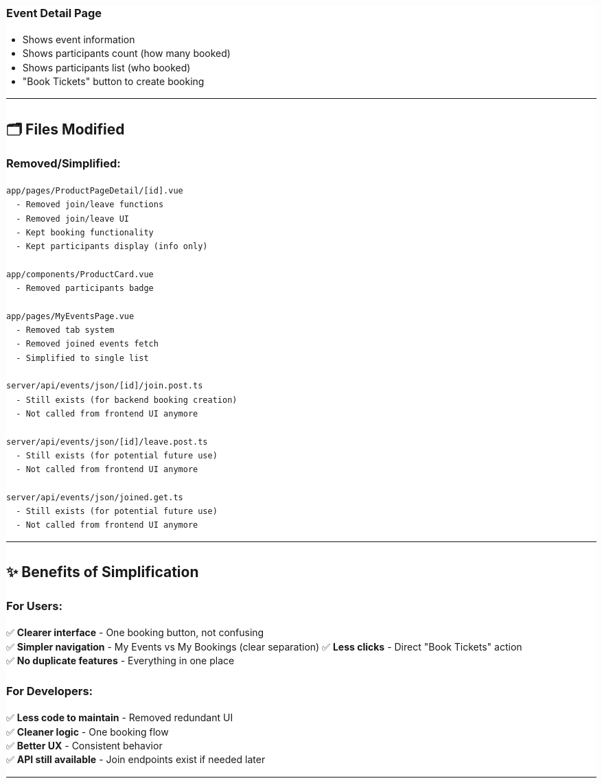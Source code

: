 ### **Event Detail Page**
- Shows event information
- Shows participants count (how many booked)
- Shows participants list (who booked)
- "Book Tickets" button to create booking

---

## 🗂️ Files Modified

### Removed/Simplified:
```
app/pages/ProductPageDetail/[id].vue
  - Removed join/leave functions
  - Removed join/leave UI
  - Kept booking functionality
  - Kept participants display (info only)

app/components/ProductCard.vue
  - Removed participants badge

app/pages/MyEventsPage.vue
  - Removed tab system
  - Removed joined events fetch
  - Simplified to single list

server/api/events/json/[id]/join.post.ts
  - Still exists (for backend booking creation)
  - Not called from frontend UI anymore

server/api/events/json/[id]/leave.post.ts
  - Still exists (for potential future use)
  - Not called from frontend UI anymore

server/api/events/json/joined.get.ts
  - Still exists (for potential future use)
  - Not called from frontend UI anymore
```

---

## ✨ Benefits of Simplification

### For Users:
✅ **Clearer interface** - One booking button, not confusing  
✅ **Simpler navigation** - My Events vs My Bookings (clear separation)
✅ **Less clicks** - Direct "Book Tickets" action  
✅ **No duplicate features** - Everything in one place  

### For Developers:
✅ **Less code to maintain** - Removed redundant UI  
✅ **Cleaner logic** - One booking flow  
✅ **Better UX** - Consistent behavior  
✅ **API still available** - Join endpoints exist if needed later  

---
